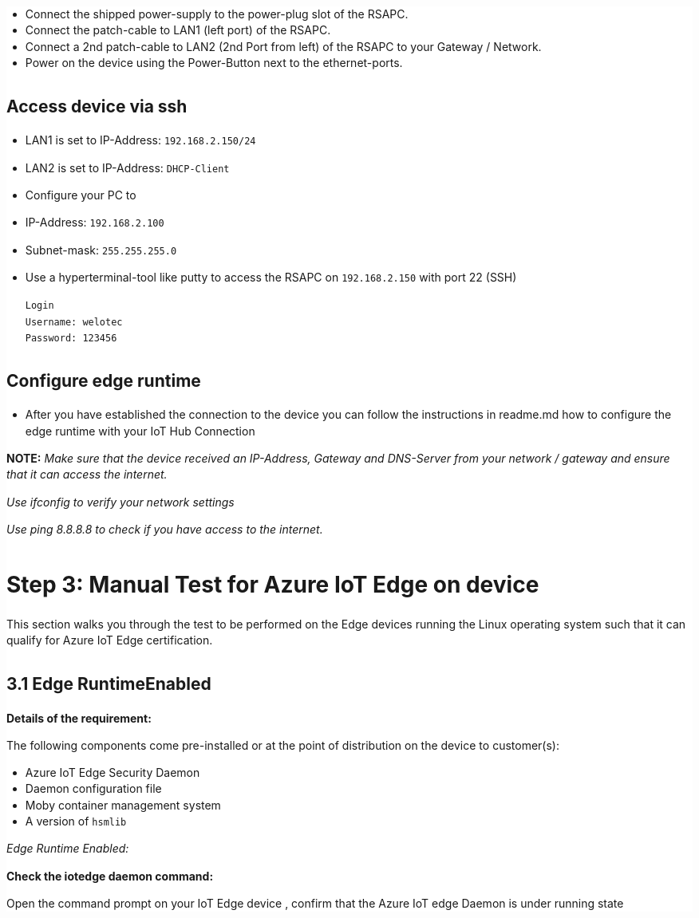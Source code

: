 -   Connect the shipped power-supply to the power-plug slot of the RSAPC.
-   Connect the patch-cable to LAN1 (left port) of the RSAPC.
-   Connect a 2nd patch-cable to LAN2 (2nd Port from left) of the RSAPC to your Gateway / Network.
-   Power on the device using the Power-Button next to the ethernet-ports.

## Access device via ssh
-   LAN1 is set to IP-Address: `192.168.2.150/24`
-   LAN2 is set to IP-Address: `DHCP-Client`
-   Configure your PC to
-   IP-Address: `192.168.2.100`
-   Subnet-mask: `255.255.255.0`
-   Use a hyperterminal-tool like putty to access the RSAPC on `192.168.2.150` with port 22 (SSH)

        Login
        Username: welotec
        Password: 123456

## Configure edge runtime

-   After you have established the connection to the device you can follow the instructions in readme.md how to configure the edge runtime with your IoT Hub Connection

**NOTE:** *Make sure that the device received an IP-Address, Gateway and DNS-Server from your network / gateway and ensure that it can access the internet.*

*Use ifconfig to verify your network settings*

*Use ping 8.8.8.8 to check if you have access to the internet.*


<a name="Manual"></a>
# Step 3: Manual Test for Azure IoT Edge on device

This section walks you through the test to be performed on the Edge devices running the Linux operating system such that it can qualify for Azure IoT Edge certification.

<a name="Step-3-1-IoTEdgeRunTime"></a>
## 3.1 Edge RuntimeEnabled 

**Details of the requirement:**

The following components come pre-installed or at the point of distribution on the device to customer(s):

-   Azure IoT Edge Security Daemon
-   Daemon configuration file
-   Moby container management system
-   A version of `hsmlib` 

*Edge Runtime Enabled:*

**Check the iotedge daemon command:** 

Open the command prompt on your IoT Edge device , confirm that the Azure IoT edge Daemon is under running state
